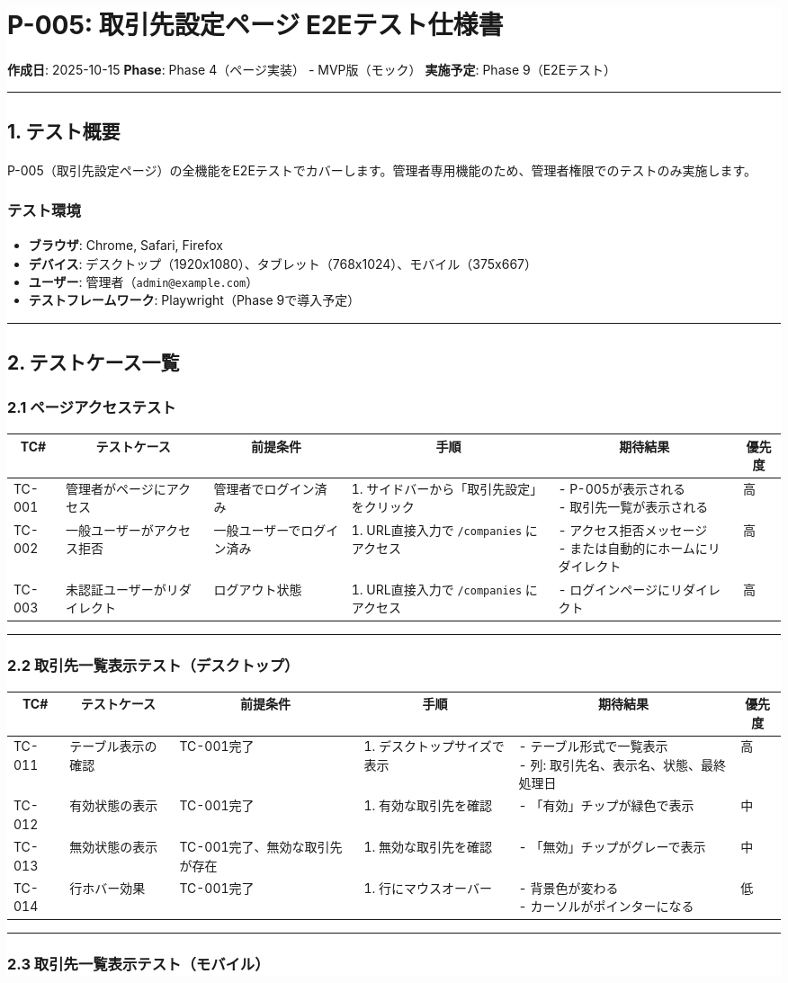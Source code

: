 # P-005: 取引先設定ページ E2Eテスト仕様書

**作成日**: 2025-10-15
**Phase**: Phase 4（ページ実装） - MVP版（モック）
**実施予定**: Phase 9（E2Eテスト）

---

## 1. テスト概要

P-005（取引先設定ページ）の全機能をE2Eテストでカバーします。管理者専用機能のため、管理者権限でのテストのみ実施します。

### テスト環境

- **ブラウザ**: Chrome, Safari, Firefox
- **デバイス**: デスクトップ（1920x1080）、タブレット（768x1024）、モバイル（375x667）
- **ユーザー**: 管理者（`admin@example.com`）
- **テストフレームワーク**: Playwright（Phase 9で導入予定）

---

## 2. テストケース一覧

### 2.1 ページアクセステスト

| TC# | テストケース | 前提条件 | 手順 | 期待結果 | 優先度 |
|-----|------------|---------|------|---------|--------|
| TC-001 | 管理者がページにアクセス | 管理者でログイン済み | 1. サイドバーから「取引先設定」をクリック | - P-005が表示される<br>- 取引先一覧が表示される | 高 |
| TC-002 | 一般ユーザーがアクセス拒否 | 一般ユーザーでログイン済み | 1. URL直接入力で `/companies` にアクセス | - アクセス拒否メッセージ<br>- または自動的にホームにリダイレクト | 高 |
| TC-003 | 未認証ユーザーがリダイレクト | ログアウト状態 | 1. URL直接入力で `/companies` にアクセス | - ログインページにリダイレクト | 高 |

---

### 2.2 取引先一覧表示テスト（デスクトップ）

| TC# | テストケース | 前提条件 | 手順 | 期待結果 | 優先度 |
|-----|------------|---------|------|---------|--------|
| TC-011 | テーブル表示の確認 | TC-001完了 | 1. デスクトップサイズで表示 | - テーブル形式で一覧表示<br>- 列: 取引先名、表示名、状態、最終処理日 | 高 |
| TC-012 | 有効状態の表示 | TC-001完了 | 1. 有効な取引先を確認 | - 「有効」チップが緑色で表示 | 中 |
| TC-013 | 無効状態の表示 | TC-001完了、無効な取引先が存在 | 1. 無効な取引先を確認 | - 「無効」チップがグレーで表示 | 中 |
| TC-014 | 行ホバー効果 | TC-001完了 | 1. 行にマウスオーバー | - 背景色が変わる<br>- カーソルがポインターになる | 低 |

---

### 2.3 取引先一覧表示テスト（モバイル）
